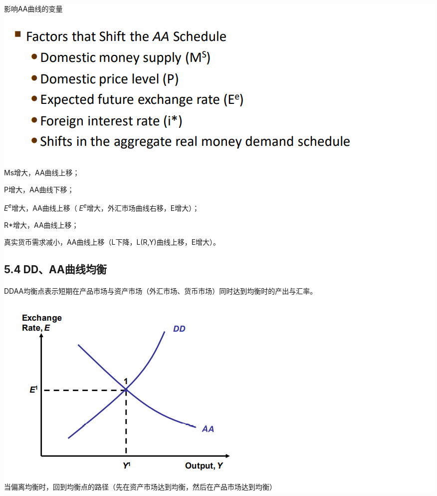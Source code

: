 影响AA曲线的变量

![Untitled](%E5%9B%BD%E9%99%85%E9%87%91%E8%9E%8D%E6%9C%9F%E6%9C%AB%E5%A4%8D%E4%B9%A0%201805326e009d4b3d91af02229bf13565/Untitled%2053.png)

Ms增大，AA曲线上移；

P增大，AA曲线下移；

$E^e$增大，AA曲线上移（ $E^e$增大，外汇市场曲线右移，E增大）；

R*增大，AA曲线上移；

真实货币需求减小，AA曲线上移（L下降，L(R,Y)曲线上移，E增大）。

## 5.4 DD、AA曲线均衡

DDAA均衡点表示短期在产品市场与资产市场（外汇市场、货币市场）同时达到均衡时的产出与汇率。

![Untitled](%E5%9B%BD%E9%99%85%E9%87%91%E8%9E%8D%E6%9C%9F%E6%9C%AB%E5%A4%8D%E4%B9%A0%201805326e009d4b3d91af02229bf13565/Untitled%2054.png)

当偏离均衡时，回到均衡点的路径（先在资产市场达到均衡，然后在产品市场达到均衡）
